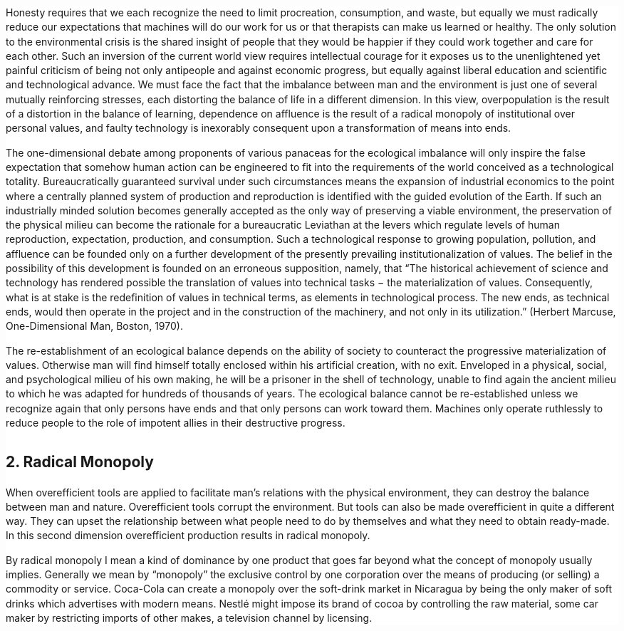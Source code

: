 Honesty requires that we each recognize the need to limit procreation, consumption, and waste, but equally we must radically reduce our expectations that machines will do our work for us or that therapists can make us learned or healthy. The only solution to the environmental crisis is the shared insight of people that they would be happier if they could work together and care for each other. Such an inversion of the current world view requires intellectual courage for it exposes us to the unenlightened yet painful criticism of being not only antipeople and against economic progress, but equally against liberal education and scientific and technological advance. We must face the fact that the imbalance between man and the environment is just one of several mutually reinforcing stresses, each distorting the balance of life in a different dimension. In this view, overpopulation is the result of a distortion in the balance of learning, dependence on affluence is the result of a radical monopoly of institutional over personal values, and faulty technology is inexorably consequent upon a transformation of means into ends.

The one-dimensional debate among proponents of various panaceas for the ecological imbalance will only inspire the false expectation that somehow human action can be engineered to fit into the requirements of the world conceived as a technological totality. Bureaucratically guaranteed survival under such circumstances means the expansion of industrial economics to the point where a centrally planned system of production and reproduction is identified with the guided evolution of the Earth. If such an industrially minded solution becomes generally accepted as the only way of preserving a viable environment, the preservation of the physical milieu can become the rationale for a bureaucratic Leviathan at the levers which regulate levels of human reproduction, expectation, production, and consumption. Such a technological response to growing population, pollution, and affluence can be founded only on a further development of the presently prevailing institutionalization of values. The belief in the possibility of this development is founded on an erroneous supposition, namely, that “The historical achievement of science and technology has rendered possible the translation of values into technical tasks − the materialization of values. Consequently, what is at stake is the redefinition of values in technical terms, as elements in technological process. The new ends, as technical ends, would then operate in the project and in the construction of the machinery, and not only in its utilization.” (Herbert Marcuse, One-Dimensional Man, Boston, 1970).

The re-establishment of an ecological balance depends on the ability of society to counteract the progressive materialization of values. Otherwise man will find himself totally enclosed within his artificial creation, with no exit. Enveloped in a physical, social, and psychological milieu of his own making, he will be a prisoner in the shell of technology, unable to find again the ancient milieu to which he was adapted for hundreds of thousands of years. The ecological balance cannot be re-established unless we recognize again that only persons have ends and that only persons can work toward them. Machines only operate ruthlessly to reduce people to the role of impotent allies in their destructive progress.

## 2. Radical Monopoly

When overefficient tools are applied to facilitate man’s relations with the physical environment, they can destroy the balance between man and nature. Overefficient tools corrupt the environment. But tools can also be made overefficient in quite a different way. They can upset the relationship between what people need to do by themselves and what they need to obtain ready-made. In this second dimension overefficient production results in radical monopoly.

By radical monopoly I mean a kind of dominance by one product that goes far beyond what the concept of monopoly usually implies. Generally we mean by “monopoly” the exclusive control by one corporation over the means of producing (or selling) a commodity or service. Coca-Cola can create a monopoly over the soft-drink market in Nicaragua by being the only maker of soft drinks which advertises with modern means. Nestlé might impose its brand of cocoa by controlling the raw material, some car maker by restricting imports of other makes, a television channel by licensing.
